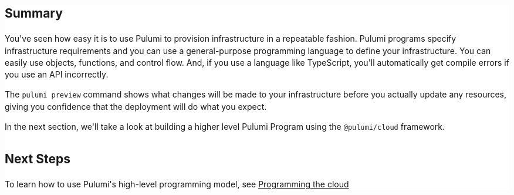 ## Summary

You've seen how easy it is to use Pulumi to provision infrastructure in a repeatable fashion. Pulumi programs specify infrastructure requirements and you can use a general-purpose programming language to define your infrastructure. You can easily use objects, functions, and control flow. And, if you use a language like TypeScript, you'll automatically get compile errors if you use an API incorrectly.

The `pulumi preview` command shows what changes will be made to your infrastructure before you actually update any resources, giving you confidence that the deployment will do what you expect.

In the next section, we'll take a look at building a higher level Pulumi Program using the
`@pulumi/cloud` framework.

## Next Steps

To learn how to use Pulumi's high-level programming model, see [Programming the cloud](./cloud.html)

